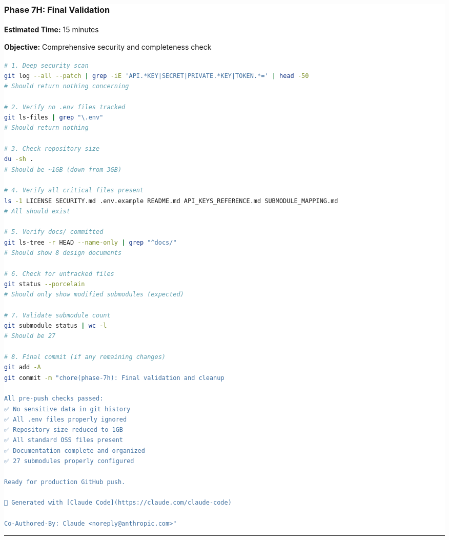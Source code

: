 ### Phase 7H: Final Validation

**Estimated Time:** 15 minutes

**Objective:** Comprehensive security and completeness check

```bash
# 1. Deep security scan
git log --all --patch | grep -iE 'API.*KEY|SECRET|PRIVATE.*KEY|TOKEN.*=' | head -50
# Should return nothing concerning

# 2. Verify no .env files tracked
git ls-files | grep "\.env"
# Should return nothing

# 3. Check repository size
du -sh .
# Should be ~1GB (down from 3GB)

# 4. Verify all critical files present
ls -1 LICENSE SECURITY.md .env.example README.md API_KEYS_REFERENCE.md SUBMODULE_MAPPING.md
# All should exist

# 5. Verify docs/ committed
git ls-tree -r HEAD --name-only | grep "^docs/"
# Should show 8 design documents

# 6. Check for untracked files
git status --porcelain
# Should only show modified submodules (expected)

# 7. Validate submodule count
git submodule status | wc -l
# Should be 27

# 8. Final commit (if any remaining changes)
git add -A
git commit -m "chore(phase-7h): Final validation and cleanup

All pre-push checks passed:
✅ No sensitive data in git history
✅ All .env files properly ignored
✅ Repository size reduced to 1GB
✅ All standard OSS files present
✅ Documentation complete and organized
✅ 27 submodules properly configured

Ready for production GitHub push.

🤖 Generated with [Claude Code](https://claude.com/claude-code)

Co-Authored-By: Claude <noreply@anthropic.com>"
```

---